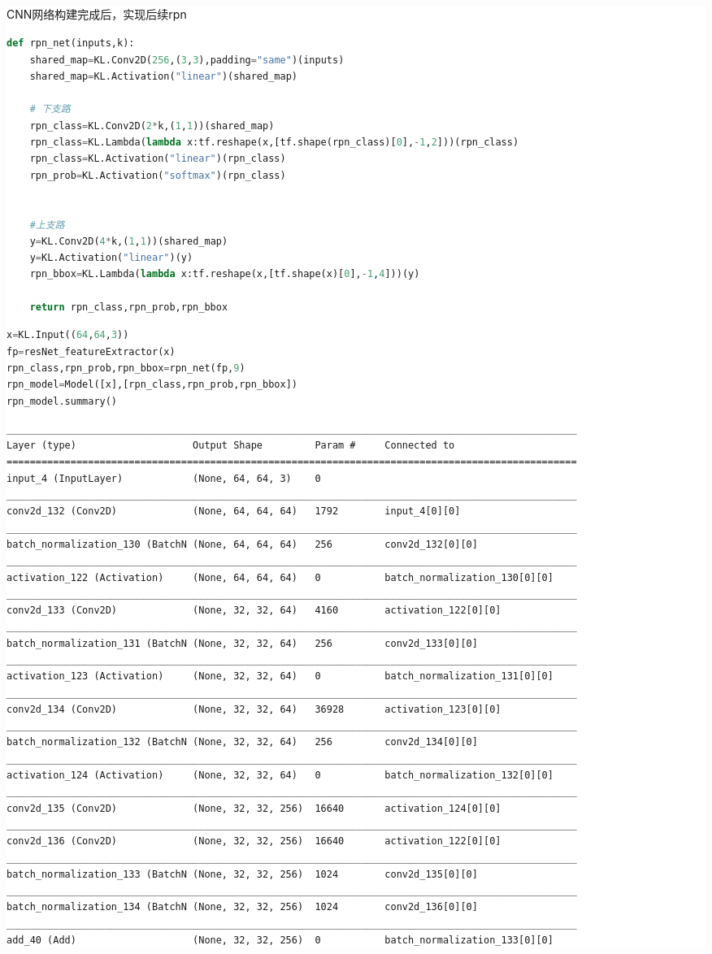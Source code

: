 CNN网络构建完成后，实现后续rpn


```python
def rpn_net(inputs,k):
    shared_map=KL.Conv2D(256,(3,3),padding="same")(inputs)
    shared_map=KL.Activation("linear")(shared_map)
    
    # 下支路
    rpn_class=KL.Conv2D(2*k,(1,1))(shared_map)
    rpn_class=KL.Lambda(lambda x:tf.reshape(x,[tf.shape(rpn_class)[0],-1,2]))(rpn_class)
    rpn_class=KL.Activation("linear")(rpn_class)
    rpn_prob=KL.Activation("softmax")(rpn_class)
    
    
    #上支路
    y=KL.Conv2D(4*k,(1,1))(shared_map)
    y=KL.Activation("linear")(y)
    rpn_bbox=KL.Lambda(lambda x:tf.reshape(x,[tf.shape(x)[0],-1,4]))(y)
    
    return rpn_class,rpn_prob,rpn_bbox
```


```python
x=KL.Input((64,64,3))
fp=resNet_featureExtractor(x)
rpn_class,rpn_prob,rpn_bbox=rpn_net(fp,9)
rpn_model=Model([x],[rpn_class,rpn_prob,rpn_bbox])
rpn_model.summary()
```

    __________________________________________________________________________________________________
    Layer (type)                    Output Shape         Param #     Connected to                     
    ==================================================================================================
    input_4 (InputLayer)            (None, 64, 64, 3)    0                                            
    __________________________________________________________________________________________________
    conv2d_132 (Conv2D)             (None, 64, 64, 64)   1792        input_4[0][0]                    
    __________________________________________________________________________________________________
    batch_normalization_130 (BatchN (None, 64, 64, 64)   256         conv2d_132[0][0]                 
    __________________________________________________________________________________________________
    activation_122 (Activation)     (None, 64, 64, 64)   0           batch_normalization_130[0][0]    
    __________________________________________________________________________________________________
    conv2d_133 (Conv2D)             (None, 32, 32, 64)   4160        activation_122[0][0]             
    __________________________________________________________________________________________________
    batch_normalization_131 (BatchN (None, 32, 32, 64)   256         conv2d_133[0][0]                 
    __________________________________________________________________________________________________
    activation_123 (Activation)     (None, 32, 32, 64)   0           batch_normalization_131[0][0]    
    __________________________________________________________________________________________________
    conv2d_134 (Conv2D)             (None, 32, 32, 64)   36928       activation_123[0][0]             
    __________________________________________________________________________________________________
    batch_normalization_132 (BatchN (None, 32, 32, 64)   256         conv2d_134[0][0]                 
    __________________________________________________________________________________________________
    activation_124 (Activation)     (None, 32, 32, 64)   0           batch_normalization_132[0][0]    
    __________________________________________________________________________________________________
    conv2d_135 (Conv2D)             (None, 32, 32, 256)  16640       activation_124[0][0]             
    __________________________________________________________________________________________________
    conv2d_136 (Conv2D)             (None, 32, 32, 256)  16640       activation_122[0][0]             
    __________________________________________________________________________________________________
    batch_normalization_133 (BatchN (None, 32, 32, 256)  1024        conv2d_135[0][0]                 
    __________________________________________________________________________________________________
    batch_normalization_134 (BatchN (None, 32, 32, 256)  1024        conv2d_136[0][0]                 
    __________________________________________________________________________________________________
    add_40 (Add)                    (None, 32, 32, 256)  0           batch_normalization_133[0][0]    